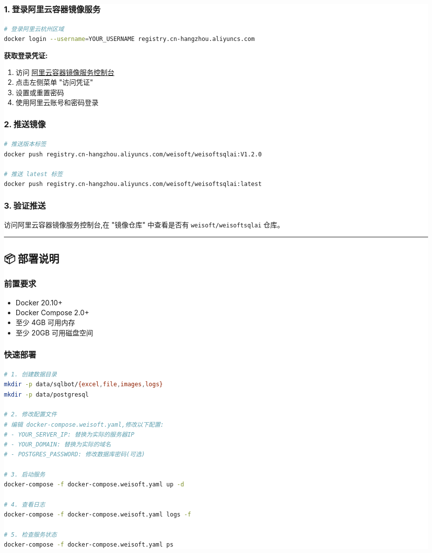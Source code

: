 ### 1. 登录阿里云容器镜像服务

```bash
# 登录阿里云杭州区域
docker login --username=YOUR_USERNAME registry.cn-hangzhou.aliyuncs.com
```

**获取登录凭证:**
1. 访问 [阿里云容器镜像服务控制台](https://cr.console.aliyun.com/)
2. 点击左侧菜单 "访问凭证"
3. 设置或重置密码
4. 使用阿里云账号和密码登录

### 2. 推送镜像

```bash
# 推送版本标签
docker push registry.cn-hangzhou.aliyuncs.com/weisoft/weisoftsqlai:V1.2.0

# 推送 latest 标签
docker push registry.cn-hangzhou.aliyuncs.com/weisoft/weisoftsqlai:latest
```

### 3. 验证推送

访问阿里云容器镜像服务控制台,在 "镜像仓库" 中查看是否有 `weisoft/weisoftsqlai` 仓库。

---

## 📦 部署说明

### 前置要求

- Docker 20.10+
- Docker Compose 2.0+
- 至少 4GB 可用内存
- 至少 20GB 可用磁盘空间

### 快速部署

```bash
# 1. 创建数据目录
mkdir -p data/sqlbot/{excel,file,images,logs}
mkdir -p data/postgresql

# 2. 修改配置文件
# 编辑 docker-compose.weisoft.yaml,修改以下配置:
# - YOUR_SERVER_IP: 替换为实际的服务器IP
# - YOUR_DOMAIN: 替换为实际的域名
# - POSTGRES_PASSWORD: 修改数据库密码(可选)

# 3. 启动服务
docker-compose -f docker-compose.weisoft.yaml up -d

# 4. 查看日志
docker-compose -f docker-compose.weisoft.yaml logs -f

# 5. 检查服务状态
docker-compose -f docker-compose.weisoft.yaml ps
```
